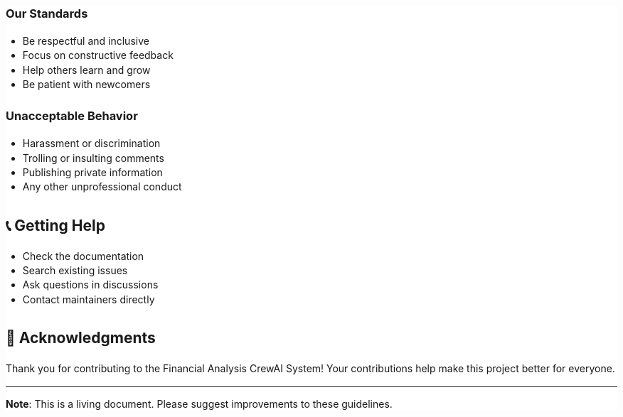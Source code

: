 ### Our Standards
- Be respectful and inclusive
- Focus on constructive feedback
- Help others learn and grow
- Be patient with newcomers

### Unacceptable Behavior
- Harassment or discrimination
- Trolling or insulting comments
- Publishing private information
- Any other unprofessional conduct

## 📞 Getting Help

- Check the documentation
- Search existing issues
- Ask questions in discussions
- Contact maintainers directly

## 🙏 Acknowledgments

Thank you for contributing to the Financial Analysis CrewAI System! Your contributions help make this project better for everyone.

---

**Note**: This is a living document. Please suggest improvements to these guidelines. 